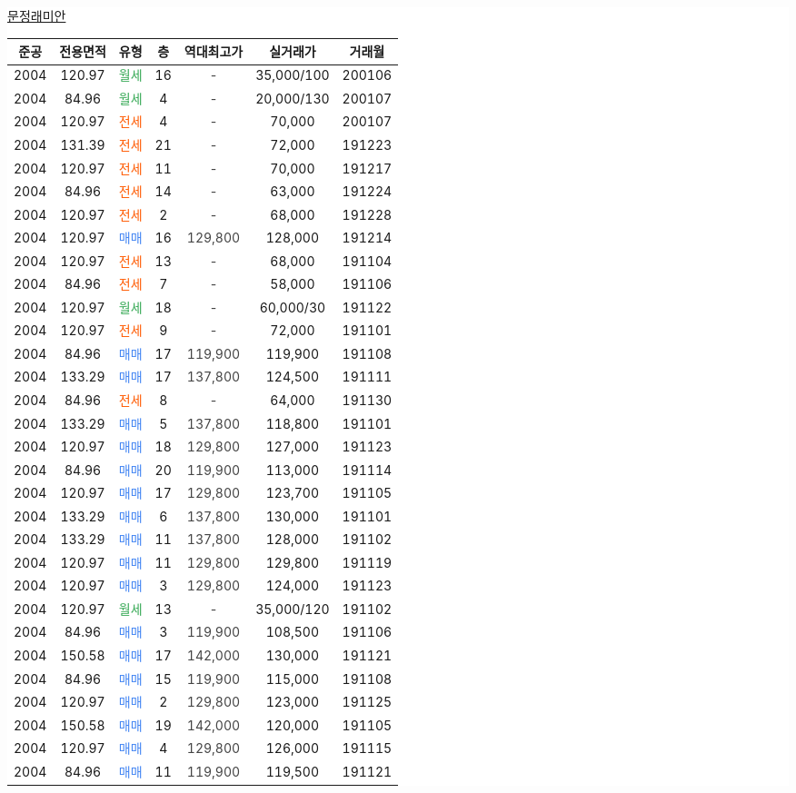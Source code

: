 [문정래미안](https://search.naver.com/search.naver?query=%EC%84%9C%EC%9A%B8%ED%8A%B9%EB%B3%84%EC%8B%9C+%EC%86%A1%ED%8C%8C%EA%B5%AC+%EB%AC%B8%EC%A0%95%EB%8F%99+%EB%AC%B8%EC%A0%95%EB%9E%98%EB%AF%B8%EC%95%88)

|준공|전용면적|유형|층|역대최고가|실거래가|거래월|
|:---:|:---:|:---:|:---:|:---:|:---:|:---:|
|2004|120.97|<span style="color:#34a853">월세</span>|16|<span style="color:#444444">-</span>|35,000/100|200106|
|2004|84.96|<span style="color:#34a853">월세</span>|4|<span style="color:#444444">-</span>|20,000/130|200107|
|2004|120.97|<span style="color:#ff5a00">전세</span>|4|<span style="color:#444444">-</span>|70,000|200107|
|2004|131.39|<span style="color:#ff5a00">전세</span>|21|<span style="color:#444444">-</span>|72,000|191223|
|2004|120.97|<span style="color:#ff5a00">전세</span>|11|<span style="color:#444444">-</span>|70,000|191217|
|2004|84.96|<span style="color:#ff5a00">전세</span>|14|<span style="color:#444444">-</span>|63,000|191224|
|2004|120.97|<span style="color:#ff5a00">전세</span>|2|<span style="color:#444444">-</span>|68,000|191228|
|2004|120.97|<span style="color:#4285f3">매매</span>|16|<span style="color:#444444">129,800</span>|128,000|191214|
|2004|120.97|<span style="color:#ff5a00">전세</span>|13|<span style="color:#444444">-</span>|68,000|191104|
|2004|84.96|<span style="color:#ff5a00">전세</span>|7|<span style="color:#444444">-</span>|58,000|191106|
|2004|120.97|<span style="color:#34a853">월세</span>|18|<span style="color:#444444">-</span>|60,000/30|191122|
|2004|120.97|<span style="color:#ff5a00">전세</span>|9|<span style="color:#444444">-</span>|72,000|191101|
|2004|84.96|<span style="color:#4285f3">매매</span>|17|<span style="color:#444444">119,900</span>|119,900|191108|
|2004|133.29|<span style="color:#4285f3">매매</span>|17|<span style="color:#444444">137,800</span>|124,500|191111|
|2004|84.96|<span style="color:#ff5a00">전세</span>|8|<span style="color:#444444">-</span>|64,000|191130|
|2004|133.29|<span style="color:#4285f3">매매</span>|5|<span style="color:#444444">137,800</span>|118,800|191101|
|2004|120.97|<span style="color:#4285f3">매매</span>|18|<span style="color:#444444">129,800</span>|127,000|191123|
|2004|84.96|<span style="color:#4285f3">매매</span>|20|<span style="color:#444444">119,900</span>|113,000|191114|
|2004|120.97|<span style="color:#4285f3">매매</span>|17|<span style="color:#444444">129,800</span>|123,700|191105|
|2004|133.29|<span style="color:#4285f3">매매</span>|6|<span style="color:#444444">137,800</span>|130,000|191101|
|2004|133.29|<span style="color:#4285f3">매매</span>|11|<span style="color:#444444">137,800</span>|128,000|191102|
|2004|120.97|<span style="color:#4285f3">매매</span>|11|<span style="color:#444444">129,800</span>|129,800|191119|
|2004|120.97|<span style="color:#4285f3">매매</span>|3|<span style="color:#444444">129,800</span>|124,000|191123|
|2004|120.97|<span style="color:#34a853">월세</span>|13|<span style="color:#444444">-</span>|35,000/120|191102|
|2004|84.96|<span style="color:#4285f3">매매</span>|3|<span style="color:#444444">119,900</span>|108,500|191106|
|2004|150.58|<span style="color:#4285f3">매매</span>|17|<span style="color:#444444">142,000</span>|130,000|191121|
|2004|84.96|<span style="color:#4285f3">매매</span>|15|<span style="color:#444444">119,900</span>|115,000|191108|
|2004|120.97|<span style="color:#4285f3">매매</span>|2|<span style="color:#444444">129,800</span>|123,000|191125|
|2004|150.58|<span style="color:#4285f3">매매</span>|19|<span style="color:#444444">142,000</span>|120,000|191105|
|2004|120.97|<span style="color:#4285f3">매매</span>|4|<span style="color:#444444">129,800</span>|126,000|191115|
|2004|84.96|<span style="color:#4285f3">매매</span>|11|<span style="color:#444444">119,900</span>|119,500|191121|

